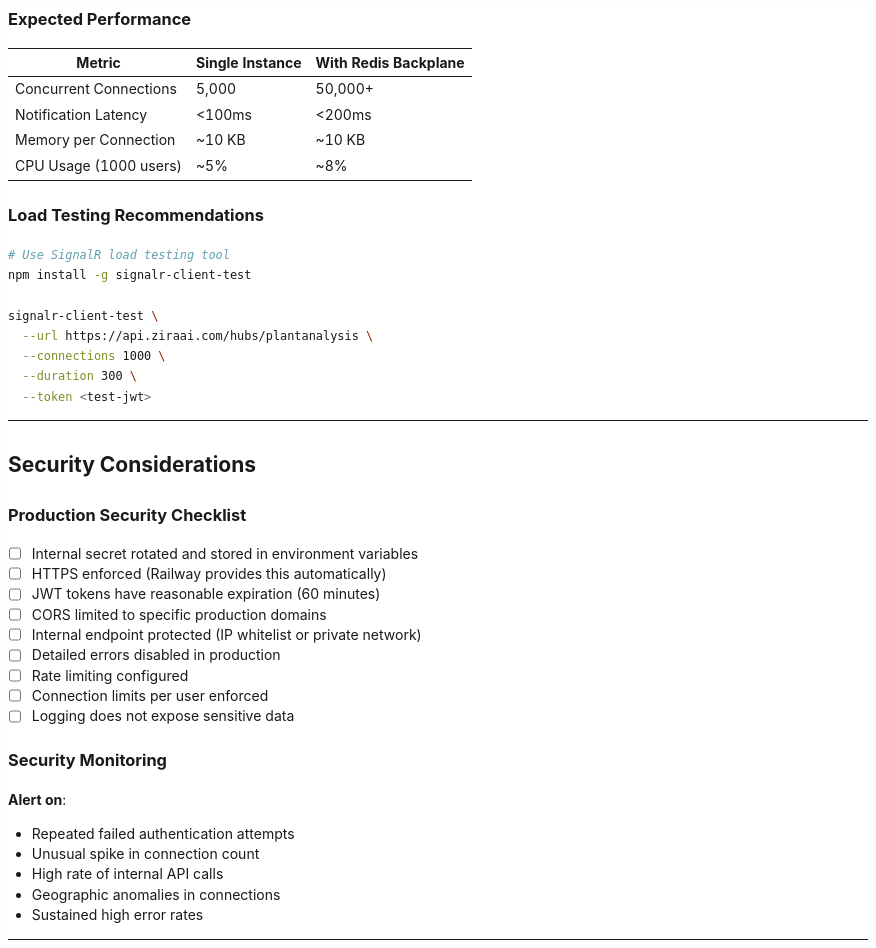 ### Expected Performance

| Metric | Single Instance | With Redis Backplane |
|--------|----------------|---------------------|
| Concurrent Connections | 5,000 | 50,000+ |
| Notification Latency | <100ms | <200ms |
| Memory per Connection | ~10 KB | ~10 KB |
| CPU Usage (1000 users) | ~5% | ~8% |

### Load Testing Recommendations

```bash
# Use SignalR load testing tool
npm install -g signalr-client-test

signalr-client-test \
  --url https://api.ziraai.com/hubs/plantanalysis \
  --connections 1000 \
  --duration 300 \
  --token <test-jwt>
```

---

## Security Considerations

### Production Security Checklist

- [ ] Internal secret rotated and stored in environment variables
- [ ] HTTPS enforced (Railway provides this automatically)
- [ ] JWT tokens have reasonable expiration (60 minutes)
- [ ] CORS limited to specific production domains
- [ ] Internal endpoint protected (IP whitelist or private network)
- [ ] Detailed errors disabled in production
- [ ] Rate limiting configured
- [ ] Connection limits per user enforced
- [ ] Logging does not expose sensitive data

### Security Monitoring

**Alert on**:
- Repeated failed authentication attempts
- Unusual spike in connection count
- High rate of internal API calls
- Geographic anomalies in connections
- Sustained high error rates

---
